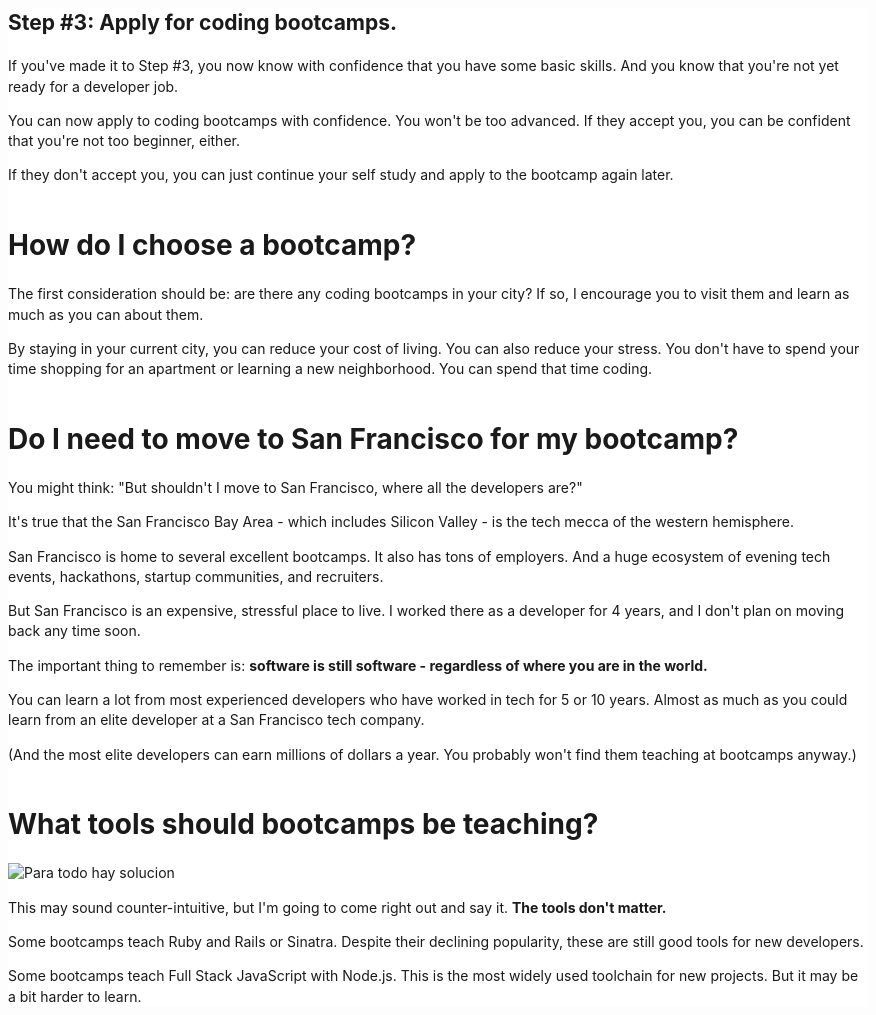 ## Step #3: Apply for coding bootcamps.

If you've made it to Step #3, you now know with confidence that you have some basic skills. And you know that you're not yet ready for a developer job.

You can now apply to coding bootcamps with confidence. You won't be too advanced. If they accept you, you can be confident that you're not too beginner, either.

If they don't accept you, you can just continue your self study and apply to the bootcamp again later.

# How do I choose a bootcamp?

The first consideration should be: are there any coding bootcamps in your city? If so, I encourage you to visit them and learn as much as you can about them.

By staying in your current city, you can reduce your cost of living. You can also reduce your stress. You don't have to spend your time shopping for an apartment or learning a new neighborhood. You can spend that time coding.

# Do I need to move to San Francisco for my bootcamp?

You might think: "But shouldn't I move to San Francisco, where all the developers are?"

It's true that the San Francisco Bay Area - which includes Silicon Valley - is the tech mecca of the western hemisphere.

San Francisco is home to several excellent bootcamps. It also has tons of employers. And a huge ecosystem of evening tech events, hackathons, startup communities, and recruiters.

But San Francisco is an expensive, stressful place to live. I worked there as a developer for 4 years, and I don't plan on moving back any time soon.

The important thing to remember is:  **software is still software - regardless of where you are in the world.**

You can learn a lot from most experienced developers who have worked in tech for 5 or 10 years. Almost as much as you could learn from an elite developer at a San Francisco tech company.

(And the most elite developers can earn millions of dollars a year. You probably won't find them teaching at bootcamps anyway.)

# What tools should bootcamps be teaching?

![Para todo hay solucion](https://images.unsplash.com/photo-1534190239940-9ba8944ea261?ixlib=rb-1.2.1&q=80&fm=jpg&crop=entropy&cs=tinysrgb&w=1080&fit=max&ixid=eyJhcHBfaWQiOjExNzczfQ)

This may sound counter-intuitive, but I'm going to come right out and say it.  **The tools don't matter.**

Some bootcamps teach Ruby and Rails or Sinatra. Despite their declining popularity, these are still good tools for new developers.

Some bootcamps teach Full Stack JavaScript with Node.js. This is the most widely used toolchain for new projects. But it may be a bit harder to learn.
